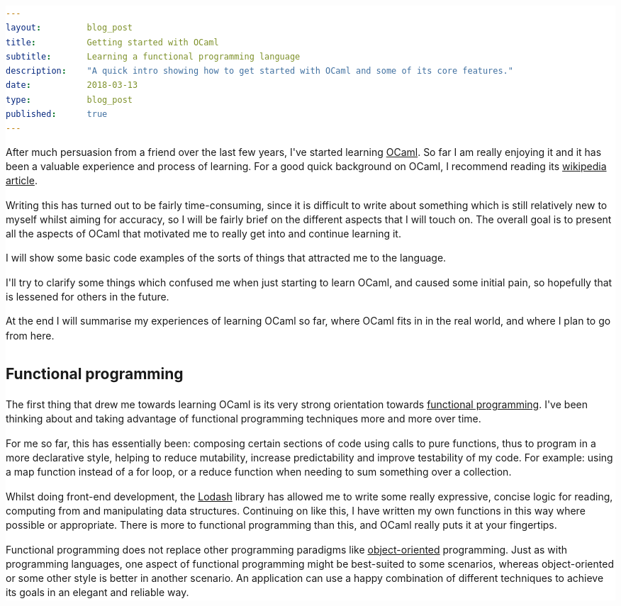 ```yaml
---
layout:         blog_post
title:          Getting started with OCaml
subtitle:       Learning a functional programming language
description:    "A quick intro showing how to get started with OCaml and some of its core features."
date:           2018-03-13
type:           blog_post
published:      true
---
```


After much persuasion from a friend over the last few years, I've started learning [OCaml](https://ocaml.org/learn/description.html). So far I am
really enjoying it and it has been a valuable experience and process of learning. For a good quick background on OCaml, I recommend reading its [wikipedia article](https://en.wikipedia.org/wiki/OCaml).

Writing this has turned out to be fairly time-consuming, since it is difficult to write about something
which is still relatively new to myself whilst aiming for accuracy, so I will be fairly brief on the different aspects that I will touch on. The overall goal is to present all the aspects of OCaml that motivated me to really get into and continue learning it.

I will show some basic code examples of the sorts of things that attracted me to the language.

I'll try to clarify some things which confused me when just starting to learn OCaml, and caused some initial pain, so hopefully that is lessened for others
in the future.

At the end I will summarise my experiences of learning OCaml so far, where OCaml fits in in the real world, and where I plan to go from here.

## Functional programming
The first thing that drew me towards learning OCaml is its very strong orientation towards [functional programming](https://en.wikipedia.org/wiki/Functional_programming).
I've been thinking about and taking advantage of functional programming techniques more and more over time.

For me so far, this has essentially been: composing certain sections of code using calls to pure functions, thus to program in a more declarative
style, helping to reduce mutability, increase predictability and improve testability of my code. For example: using a map function instead of a for
loop, or a reduce function when needing to sum something over a collection.

Whilst doing front-end development, the [Lodash](https://lodash.com) library has allowed me to write some really expressive, concise logic for reading, computing from and manipulating data structures. Continuing on like this, I have written my own functions in this way where possible or appropriate. There is more to functional programming than this, and OCaml really puts it at your fingertips.

Functional programming does not replace other programming paradigms like [object-oriented](https://en.wikipedia.org/wiki/Object-oriented_programming)
programming. Just as with programming languages, one aspect of functional programming might be best-suited to some scenarios,
whereas object-oriented or some other style is better in another scenario. An application can use a happy combination of different techniques to achieve its goals
in an elegant and reliable way.
